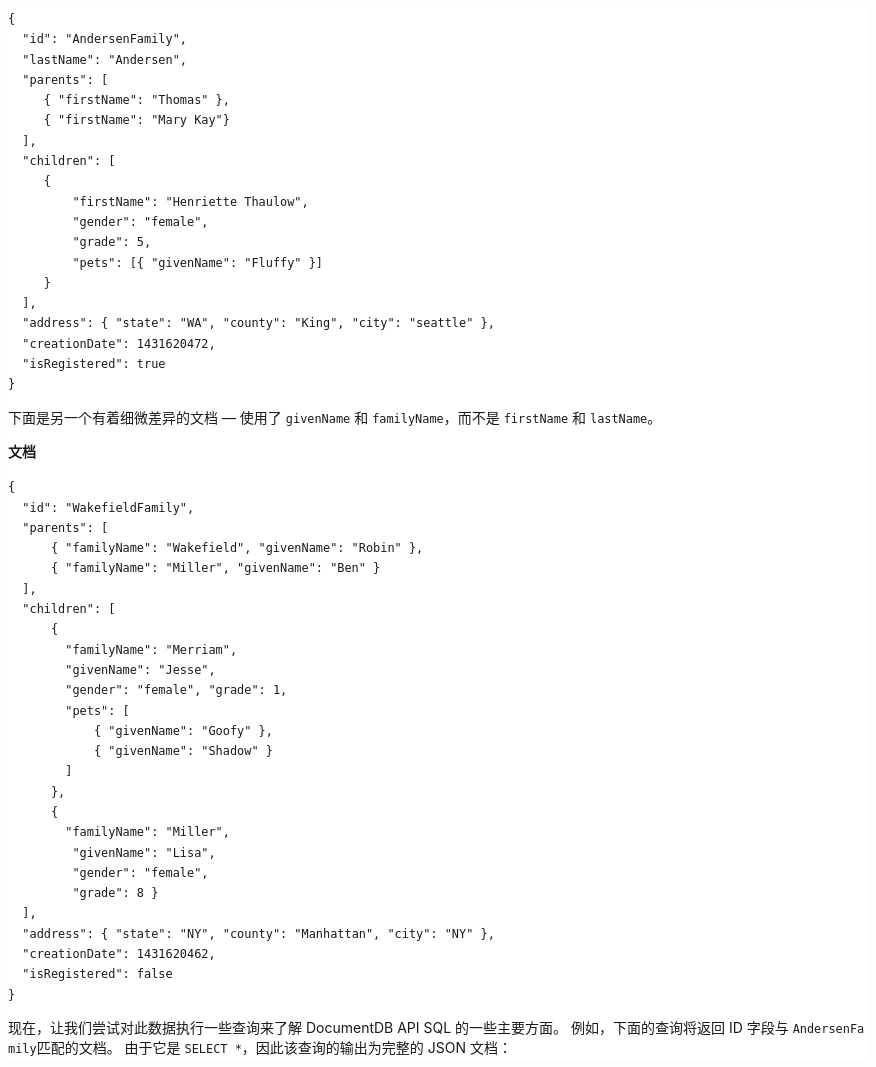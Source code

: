     {
      "id": "AndersenFamily",
      "lastName": "Andersen",
      "parents": [
         { "firstName": "Thomas" },
         { "firstName": "Mary Kay"}
      ],
      "children": [
         {
             "firstName": "Henriette Thaulow", 
             "gender": "female", 
             "grade": 5,
             "pets": [{ "givenName": "Fluffy" }]
         }
      ],
      "address": { "state": "WA", "county": "King", "city": "seattle" },
      "creationDate": 1431620472,
      "isRegistered": true
    }

下面是另一个有着细微差异的文档 — 使用了 `givenName` 和 `familyName`，而不是 `firstName` 和 `lastName`。

**文档**  

    {
      "id": "WakefieldFamily",
      "parents": [
          { "familyName": "Wakefield", "givenName": "Robin" },
          { "familyName": "Miller", "givenName": "Ben" }
      ],
      "children": [
          {
            "familyName": "Merriam", 
            "givenName": "Jesse", 
            "gender": "female", "grade": 1,
            "pets": [
                { "givenName": "Goofy" },
                { "givenName": "Shadow" }
            ]
          },
          { 
            "familyName": "Miller", 
             "givenName": "Lisa", 
             "gender": "female", 
             "grade": 8 }
      ],
      "address": { "state": "NY", "county": "Manhattan", "city": "NY" },
      "creationDate": 1431620462,
      "isRegistered": false
    }

现在，让我们尝试对此数据执行一些查询来了解 DocumentDB API SQL 的一些主要方面。 例如，下面的查询将返回 ID 字段与 `AndersenFamily`匹配的文档。 由于它是 `SELECT *`，因此该查询的输出为完整的 JSON 文档：


[1]: ./media/documentdb-sql-query/sql-query1.png
[introduction]: /documentation/articles/documentdb-introduction/
[consistency-levels]: /documentation/articles/documentdb-consistency-levels/